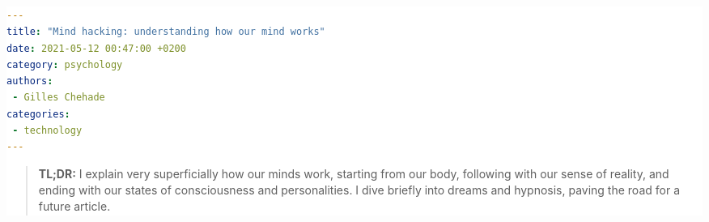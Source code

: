 ```yaml
---
title: "Mind hacking: understanding how our mind works"
date: 2021-05-12 00:47:00 +0200
category: psychology
authors:
 - Gilles Chehade
categories:
 - technology
---
```


<blockquote>
<b>TL;DR:</b>
I explain very superficially how our minds work,
starting from our body,
following with our sense of reality,
and ending with our states of consciousness and personalities.
I dive briefly into dreams and hypnosis,
paving the road for a future article.
</blockquote>

<center>